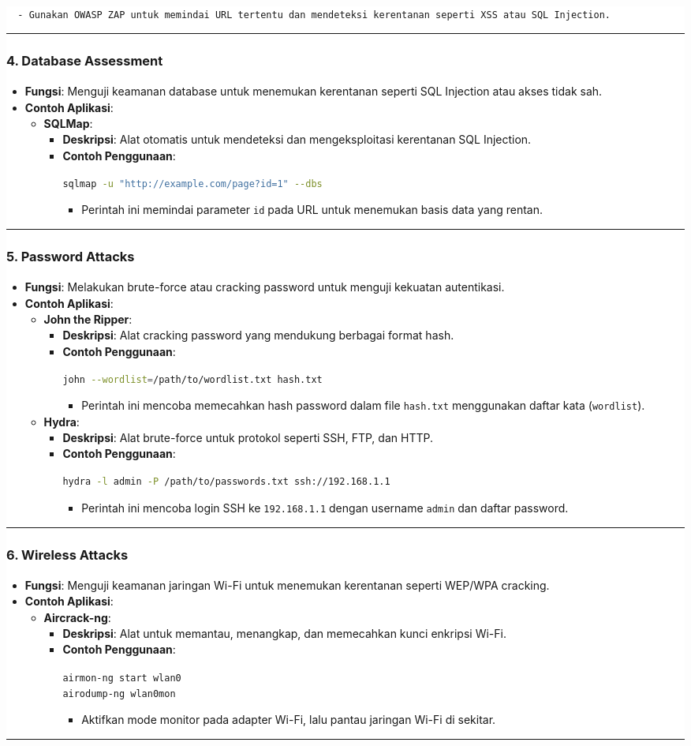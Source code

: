       - Gunakan OWASP ZAP untuk memindai URL tertentu dan mendeteksi kerentanan seperti XSS atau SQL Injection.

---

### **4. Database Assessment**
- **Fungsi**: Menguji keamanan database untuk menemukan kerentanan seperti SQL Injection atau akses tidak sah.
- **Contoh Aplikasi**:
  - **SQLMap**:
    - **Deskripsi**: Alat otomatis untuk mendeteksi dan mengeksploitasi kerentanan SQL Injection.
    - **Contoh Penggunaan**:
      ```bash
      sqlmap -u "http://example.com/page?id=1" --dbs
      ```
      - Perintah ini memindai parameter `id` pada URL untuk menemukan basis data yang rentan.

---

### **5. Password Attacks**
- **Fungsi**: Melakukan brute-force atau cracking password untuk menguji kekuatan autentikasi.
- **Contoh Aplikasi**:
  - **John the Ripper**:
    - **Deskripsi**: Alat cracking password yang mendukung berbagai format hash.
    - **Contoh Penggunaan**:
      ```bash
      john --wordlist=/path/to/wordlist.txt hash.txt
      ```
      - Perintah ini mencoba memecahkan hash password dalam file `hash.txt` menggunakan daftar kata (`wordlist`).
  - **Hydra**:
    - **Deskripsi**: Alat brute-force untuk protokol seperti SSH, FTP, dan HTTP.
    - **Contoh Penggunaan**:
      ```bash
      hydra -l admin -P /path/to/passwords.txt ssh://192.168.1.1
      ```
      - Perintah ini mencoba login SSH ke `192.168.1.1` dengan username `admin` dan daftar password.

---

### **6. Wireless Attacks**
- **Fungsi**: Menguji keamanan jaringan Wi-Fi untuk menemukan kerentanan seperti WEP/WPA cracking.
- **Contoh Aplikasi**:
  - **Aircrack-ng**:
    - **Deskripsi**: Alat untuk memantau, menangkap, dan memecahkan kunci enkripsi Wi-Fi.
    - **Contoh Penggunaan**:
      ```bash
      airmon-ng start wlan0
      airodump-ng wlan0mon
      ```
      - Aktifkan mode monitor pada adapter Wi-Fi, lalu pantau jaringan Wi-Fi di sekitar.

---